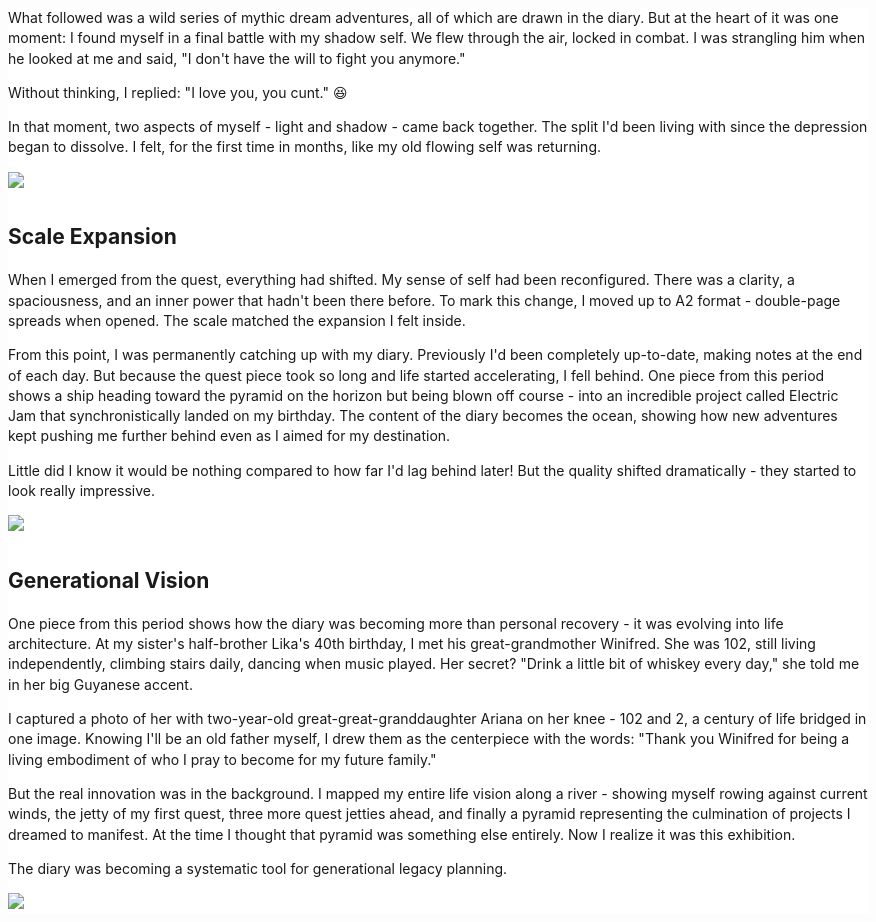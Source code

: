 What followed was a wild series of mythic dream adventures, all of which are drawn in the diary. But at the heart of it was one moment: I found myself in a final battle with my shadow self. We flew through the air, locked in combat. I was strangling him when he looked at me and said, "I don't have the will to fight you anymore."

Without thinking, I replied: "I love you, you cunt." 😆

In that moment, two aspects of myself - light and shadow - came back together. The split I'd been living with since the depression began to dissolve. I felt, for the first time in months, like my old flowing self was returning.

![](source-images/2019-02-23.jpeg)


## Scale Expansion

When I emerged from the quest, everything had shifted. My sense of self had been reconfigured. There was a clarity, a spaciousness, and an inner power that hadn't been there before. To mark this change, I moved up to A2 format - double-page spreads when opened. The scale matched the expansion I felt inside.

From this point, I was permanently catching up with my diary. Previously I'd been completely up-to-date, making notes at the end of each day. But because the quest piece took so long and life started accelerating, I fell behind. One piece from this period shows a ship heading toward the pyramid on the horizon but being blown off course - into an incredible project called Electric Jam that synchronistically landed on my birthday. The content of the diary becomes the ocean, showing how new adventures kept pushing me further behind even as I aimed for my destination.

Little did I know it would be nothing compared to how far I'd lag behind later! But the quality shifted dramatically - they started to look really impressive.

![](source-images/2019-03-11.jpeg)


## Generational Vision

One piece from this period shows how the diary was becoming more than personal recovery - it was evolving into life architecture. At my sister's half-brother Lika's 40th birthday, I met his great-grandmother Winifred. She was 102, still living independently, climbing stairs daily, dancing when music played. Her secret? "Drink a little bit of whiskey every day," she told me in her big Guyanese accent.

I captured a photo of her with two-year-old great-great-granddaughter Ariana on her knee - 102 and 2, a century of life bridged in one image. Knowing I'll be an old father myself, I drew them as the centerpiece with the words: "Thank you Winifred for being a living embodiment of who I pray to become for my future family."

But the real innovation was in the background. I mapped my entire life vision along a river - showing myself rowing against current winds, the jetty of my first quest, three more quest jetties ahead, and finally a pyramid representing the culmination of projects I dreamed to manifest. At the time I thought that pyramid was something else entirely. Now I realize it was this exhibition.

The diary was becoming a systematic tool for generational legacy planning.

![](source-images/2019-05-12.jpeg)
